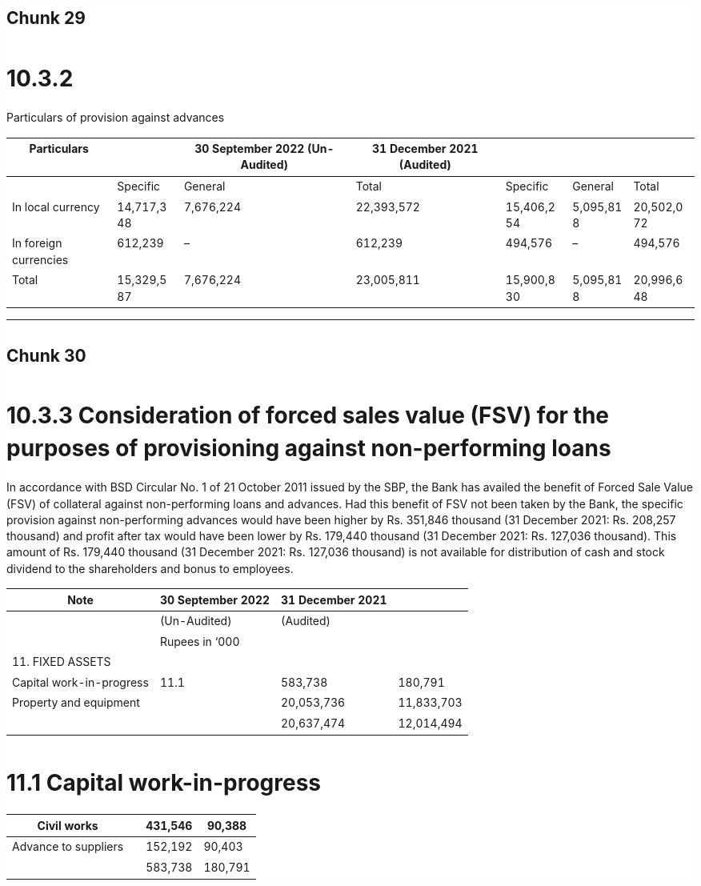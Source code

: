 ## Chunk 29

# 10.3.2

Particulars of provision against advances

| Particulars           |            | 30 September 2022 (Un-Audited) | 31 December 2021 (Audited) |            |           |            |
| --------------------- | ---------- | ------------------------------ | -------------------------- | ---------- | --------- | ---------- |
|                       | Specific   | General                        | Total                      | Specific   | General   | Total      |
| In local currency     | 14,717,348 | 7,676,224                      | 22,393,572                 | 15,406,254 | 5,095,818 | 20,502,072 |
| In foreign currencies | 612,239    | –                              | 612,239                    | 494,576    | –         | 494,576    |
| Total                 | 15,329,587 | 7,676,224                      | 23,005,811                 | 15,900,830 | 5,095,818 | 20,996,648 |

---

## Chunk 30

# 10.3.3 Consideration of forced sales value (FSV) for the purposes of provisioning against non-performing loans

In accordance with BSD Circular No. 1 of 21 October 2011 issued by the SBP, the Bank has availed the benefit of Forced Sale Value (FSV) of collateral against non-performing loans and advances. Had this benefit of FSV not been taken by the Bank, the specific provision against non-performing advances would have been higher by Rs. 351,846 thousand (31 December 2021: Rs. 208,257 thousand) and profit after tax would have been lower by Rs. 179,440 thousand (31 December 2021: Rs. 127,036 thousand). This amount of Rs. 179,440 thousand (31 December 2021: Rs. 127,036 thousand) is not available for distribution of cash and stock dividend to the shareholders and bonus to employees.

| Note                     | 30 September 2022 | 31 December 2021 |            |
| ------------------------ | ----------------- | ---------------- | ---------- |
|                          | (Un-Audited)      | (Audited)        |            |
|                          | Rupees in ‘000    |                  |            |
| 11. FIXED ASSETS         |                   |                  |            |
| Capital work-in-progress | 11.1              | 583,738          | 180,791    |
| Property and equipment   |                   | 20,053,736       | 11,833,703 |
|                          |                   | 20,637,474       | 12,014,494 |

# 11.1 Capital work-in-progress

| Civil works          |   | 431,546 | 90,388  |
| -------------------- | - | ------- | ------- |
| Advance to suppliers |   | 152,192 | 90,403  |
|                      |   | 583,738 | 180,791 |

